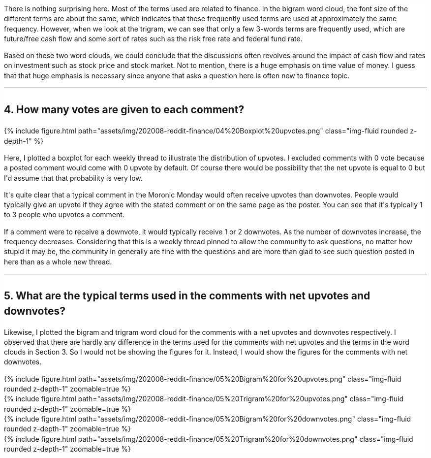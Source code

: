 
There is nothing surprising here. Most of the terms used are related to finance. In the bigram word cloud, the font size of the different terms are about the same, which indicates that these frequently used terms are used at approximately the same frequency. However, when we look at the trigram, we can see that only a few 3-words terms are frequently used, which are future/free cash flow and some sort of rates such as the risk free rate and federal fund rate.  

Based on these two word clouds, we could conclude that the discussions often revolves around the impact of cash flow and rates on investment such as stock price and stock market. Not to mention, there is a huge emphasis on time value of money. I guess that that huge emphasis is necessary since anyone that asks a question here is often new to finance topic.

<hr>

## 4. How many votes are given to each comment?

<div class="row mt-3">
    <div class="col-sm mt-3 mt-md-0">
        {% include figure.html path="assets/img/202008-reddit-finance/04%20Boxplot%20upvotes.png" class="img-fluid rounded z-depth-1" %}
    </div>
</div>

Here, I plotted a boxplot for each weekly thread to illustrate the distribution of upvotes. I excluded comments with 0 vote because a posted comment would come with 0 upvote by default. Of course there would be possibility that the net upvote is equal to 0 but I'd assume that that probability is very low. 

It's quite clear that a typical comment in the Moronic Monday would often receive upvotes than downvotes. People would typically give an upvote if they agree with the stated comment or on the same page as the poster. You can see that it's typically 1 to 3 people who upvotes a comment. 

If a comment were to receive a downvote, it would typically receive 1 or 2 downvotes. As the number of downvotes increase, the frequency decreases. Considering that this is a weekly thread pinned to allow the community to ask questions, no matter how stupid it may be, the community in generally are fine with the questions and are more than glad to see such question posted in here than as a whole new thread.

<hr>

## 5. What are the typical terms used in the comments with net upvotes and downvotes?
Likewise, I plotted the bigram and trigram word cloud for the comments with a net upvotes and downvotes respectively. I observed that there are hardly any difference in the terms used for the comments with net upvotes and the terms in the word clouds in Section 3. So I would not be showing the figures for it. Instead, I would show the figures for the comments with net downvotes.

<div class="row mt-3">
    <div class="col-sm mt-3 mt-md-0">
        {% include figure.html path="assets/img/202008-reddit-finance/05%20Bigram%20for%20upvotes.png" class="img-fluid rounded z-depth-1" zoomable=true %}
    </div>
    <div class="col-sm mt-3 mt-md-0">
        {% include figure.html path="assets/img/202008-reddit-finance/05%20Trigram%20for%20upvotes.png" class="img-fluid rounded z-depth-1" zoomable=true %}
    </div>
</div>
<div class="row mt-3">
    <div class="col-sm mt-3 mt-md-0">
        {% include figure.html path="assets/img/202008-reddit-finance/05%20Bigram%20for%20downvotes.png" class="img-fluid rounded z-depth-1" zoomable=true %}
    </div>
    <div class="col-sm mt-3 mt-md-0">
        {% include figure.html path="assets/img/202008-reddit-finance/05%20Trigram%20for%20downvotes.png" class="img-fluid rounded z-depth-1" zoomable=true %}
    </div>